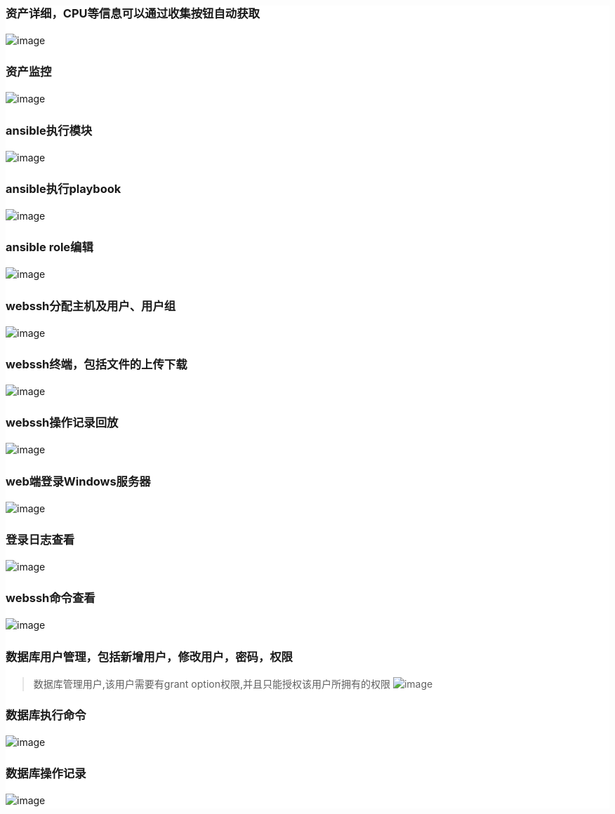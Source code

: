 ### 资产详细，CPU等信息可以通过收集按钮自动获取
![image](https://github.com/pythonzm/Ops/blob/master/screenshots/asset_info.jpg)

### 资产监控
![image](https://github.com/pythonzm/Ops/blob/master/screenshots/monitor.png)

### ansible执行模块
![image](https://github.com/pythonzm/Ops/blob/master/screenshots/ansible_module.png)

### ansible执行playbook
![image](https://github.com/pythonzm/Ops/blob/master/screenshots/role_result.png)

### ansible role编辑
![image](https://github.com/pythonzm/Ops/blob/master/screenshots/role_detail.png)

### webssh分配主机及用户、用户组
![image](https://github.com/pythonzm/Ops/blob/master/screenshots/webssh_manage.png)

### webssh终端，包括文件的上传下载
![image](https://github.com/pythonzm/Ops/blob/master/screenshots/terminal.png)

### webssh操作记录回放
![image](https://github.com/pythonzm/Ops/blob/master/screenshots/record.png)

### web端登录Windows服务器
![image](https://github.com/pythonzm/Ops/blob/master/screenshots/rdp.png)

### 登录日志查看
![image](https://github.com/pythonzm/Ops/blob/master/screenshots/login_record.png)

### webssh命令查看
![image](https://github.com/pythonzm/Ops/blob/master/screenshots/webssh_commond.png)

### 数据库用户管理，包括新增用户，修改用户，密码，权限
>数据库管理用户,该用户需要有grant option权限,并且只能授权该用户所拥有的权限
![image](https://github.com/pythonzm/Ops/blob/master/screenshots/mysql_user.png)
### 数据库执行命令
![image](https://github.com/pythonzm/Ops/blob/master/screenshots/sql_exec.png)
### 数据库操作记录
![image](https://github.com/pythonzm/Ops/blob/master/screenshots/sql_log.png)
